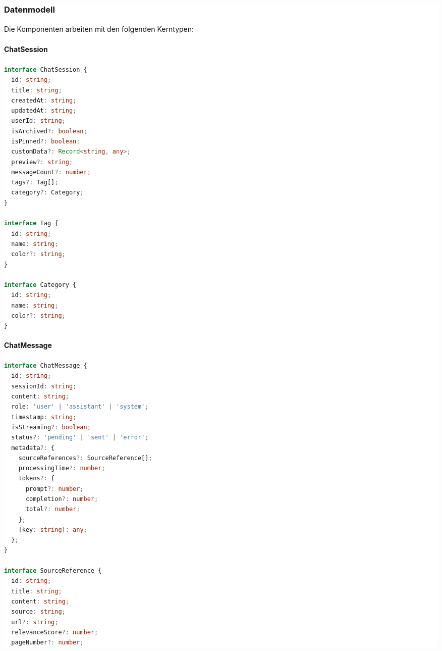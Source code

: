 ### Datenmodell

Die Komponenten arbeiten mit den folgenden Kerntypen:

#### ChatSession
```typescript
interface ChatSession {
  id: string;
  title: string;
  createdAt: string;
  updatedAt: string;
  userId: string;
  isArchived?: boolean;
  isPinned?: boolean;
  customData?: Record<string, any>;
  preview?: string;
  messageCount?: number;
  tags?: Tag[];
  category?: Category;
}

interface Tag {
  id: string;
  name: string;
  color?: string;
}

interface Category {
  id: string;
  name: string;
  color?: string;
}
```

#### ChatMessage
```typescript
interface ChatMessage {
  id: string;
  sessionId: string;
  content: string;
  role: 'user' | 'assistant' | 'system';
  timestamp: string;
  isStreaming?: boolean;
  status?: 'pending' | 'sent' | 'error';
  metadata?: {
    sourceReferences?: SourceReference[];
    processingTime?: number;
    tokens?: {
      prompt?: number;
      completion?: number;
      total?: number;
    };
    [key: string]: any;
  };
}

interface SourceReference {
  id: string;
  title: string;
  content: string;
  source: string;
  url?: string;
  relevanceScore?: number;
  pageNumber?: number;
```